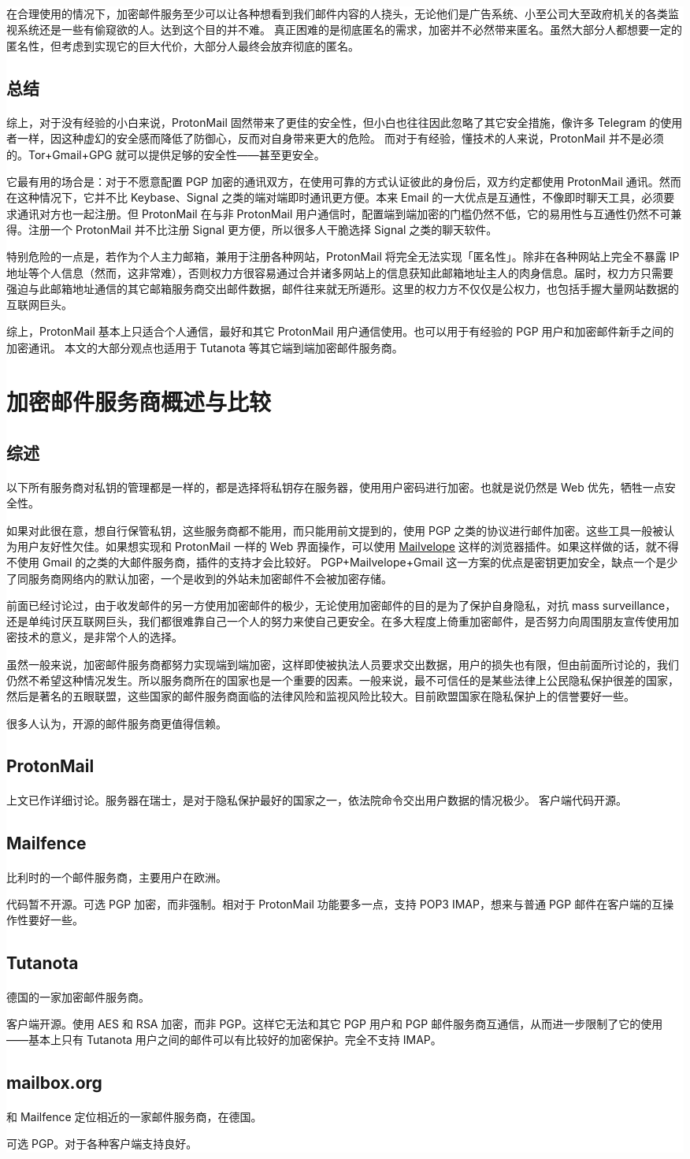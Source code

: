 在合理使用的情况下，加密邮件服务至少可以让各种想看到我们邮件内容的人挠头，无论他们是广告系统、小至公司大至政府机关的各类监视系统还是一些有偷窥欲的人。达到这个目的并不难。
真正困难的是彻底匿名的需求，加密并不必然带来匿名。虽然大部分人都想要一定的匿名性，但考虑到实现它的巨大代价，大部分人最终会放弃彻底的匿名。

## 总结	

综上，对于没有经验的小白来说，ProtonMail 固然带来了更佳的安全性，但小白也往往因此忽略了其它安全措施，像许多 Telegram 的使用者一样，因这种虚幻的安全感而降低了防御心，反而对自身带来更大的危险。
而对于有经验，懂技术的人来说，ProtonMail 并不是必须的。Tor+Gmail+GPG 就可以提供足够的安全性——甚至更安全。

它最有用的场合是：对于不愿意配置 PGP 加密的通讯双方，在使用可靠的方式认证彼此的身份后，双方约定都使用 ProtonMail 通讯。然而在这种情况下，它并不比 Keybase、Signal 之类的端对端即时通讯更方便。本来 Email 的一大优点是互通性，不像即时聊天工具，必须要求通讯对方也一起注册。但 ProtonMail 在与非 ProtonMail 用户通信时，配置端到端加密的门槛仍然不低，它的易用性与互通性仍然不可兼得。注册一个 ProtonMail 并不比注册 Signal 更方便，所以很多人干脆选择 Signal 之类的聊天软件。

特别危险的一点是，若作为个人主力邮箱，兼用于注册各种网站，ProtonMail 将完全无法实现「匿名性」。除非在各种网站上完全不暴露 IP 地址等个人信息（然而，这非常难），否则权力方很容易通过合并诸多网站上的信息获知此邮箱地址主人的肉身信息。届时，权力方只需要强迫与此邮箱地址通信的其它邮箱服务商交出邮件数据，邮件往来就无所遁形。这里的权力方不仅仅是公权力，也包括手握大量网站数据的互联网巨头。

综上，ProtonMail 基本上只适合个人通信，最好和其它 ProtonMail 用户通信使用。也可以用于有经验的 PGP 用户和加密邮件新手之间的加密通讯。
本文的大部分观点也适用于 Tutanota 等其它端到端加密邮件服务商。

# 加密邮件服务商概述与比较

## 综述

以下所有服务商对私钥的管理都是一样的，都是选择将私钥存在服务器，使用用户密码进行加密。也就是说仍然是 Web 优先，牺牲一点安全性。

如果对此很在意，想自行保管私钥，这些服务商都不能用，而只能用前文提到的，使用 PGP 之类的协议进行邮件加密。这些工具一般被认为用户友好性欠佳。如果想实现和 ProtonMail 一样的 Web 界面操作，可以使用 [Mailvelope](https://mailvelope.com/) 这样的浏览器插件。如果这样做的话，就不得不使用 Gmail 的之类的大邮件服务商，插件的支持才会比较好。
PGP+Mailvelope+Gmail 这一方案的优点是密钥更加安全，缺点一个是少了同服务商网络内的默认加密，一个是收到的外站未加密邮件不会被加密存储。

前面已经讨论过，由于收发邮件的另一方使用加密邮件的极少，无论使用加密邮件的目的是为了保护自身隐私，对抗 mass surveillance，还是单纯讨厌互联网巨头，我们都很难靠自己一个人的努力来使自己更安全。在多大程度上倚重加密邮件，是否努力向周围朋友宣传使用加密技术的意义，是非常个人的选择。

虽然一般来说，加密邮件服务商都努力实现端到端加密，这样即使被执法人员要求交出数据，用户的损失也有限，但由前面所讨论的，我们仍然不希望这种情况发生。所以服务商所在的国家也是一个重要的因素。一般来说，最不可信任的是某些法律上公民隐私保护很差的国家，然后是著名的五眼联盟，这些国家的邮件服务商面临的法律风险和监视风险比较大。目前欧盟国家在隐私保护上的信誉要好一些。

很多人认为，开源的邮件服务商更值得信赖。

## ProtonMail

上文已作详细讨论。服务器在瑞士，是对于隐私保护最好的国家之一，依法院命令交出用户数据的情况极少。
客户端代码开源。

## Mailfence

比利时的一个邮件服务商，主要用户在欧洲。

代码暂不开源。可选 PGP 加密，而非强制。相对于 ProtonMail 功能要多一点，支持 POP3 IMAP，想来与普通 PGP 邮件在客户端的互操作性要好一些。

## Tutanota 

德国的一家加密邮件服务商。

客户端开源。使用 AES 和 RSA 加密，而非 PGP。这样它无法和其它 PGP 用户和 PGP 邮件服务商互通信，从而进一步限制了它的使用——基本上只有 Tutanota 用户之间的邮件可以有比较好的加密保护。完全不支持 IMAP。

## mailbox.org

和 Mailfence 定位相近的一家邮件服务商，在德国。

可选 PGP。对于各种客户端支持良好。
